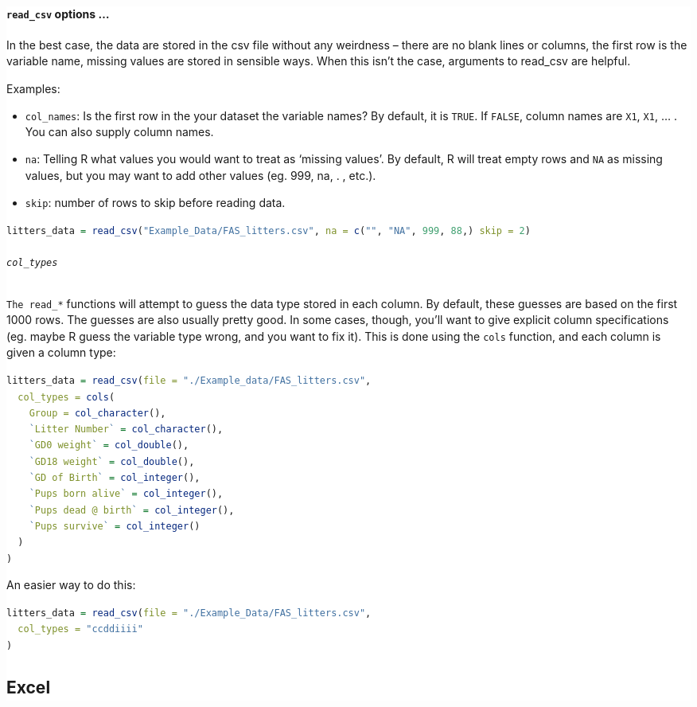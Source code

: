 #### `read_csv` options …

In the best case, the data are stored in the csv file without any
weirdness – there are no blank lines or columns, the first row is the
variable name, missing values are stored in sensible ways. When this
isn’t the case, arguments to read_csv are helpful.

Examples:

-   `col_names`: Is the first row in the your dataset the variable
    names? By default, it is `TRUE`. If `FALSE`, column names are `X1`,
    `X1`, … . You can also supply column names.

-   `na`: Telling R what values you would want to treat as ‘missing
    values’. By default, R will treat empty rows and `NA` as missing
    values, but you may want to add other values (eg. 999, na, . ,
    etc.).

-   `skip`: number of rows to skip before reading data.

``` r
litters_data = read_csv("Example_Data/FAS_litters.csv", na = c("", "NA", 999, 88,) skip = 2)
```

###### `col_types`

`The read_*` functions will attempt to guess the data type stored in
each column. By default, these guesses are based on the first 1000 rows.
The guesses are also usually pretty good. In some cases, though, you’ll
want to give explicit column specifications (eg. maybe R guess the
variable type wrong, and you want to fix it). This is done using the
`cols` function, and each column is given a column type:

``` r
litters_data = read_csv(file = "./Example_data/FAS_litters.csv",
  col_types = cols(
    Group = col_character(),
    `Litter Number` = col_character(),
    `GD0 weight` = col_double(),
    `GD18 weight` = col_double(),
    `GD of Birth` = col_integer(),
    `Pups born alive` = col_integer(),
    `Pups dead @ birth` = col_integer(),
    `Pups survive` = col_integer()
  )
)
```

An easier way to do this:

``` r
litters_data = read_csv(file = "./Example_Data/FAS_litters.csv",
  col_types = "ccddiiii"
)
```

## Excel
